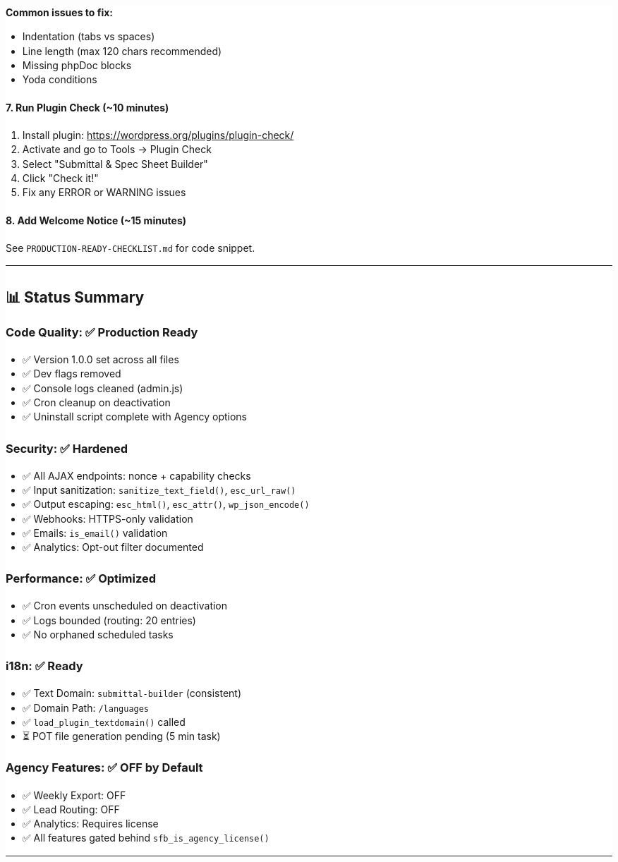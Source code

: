 **Common issues to fix:**
- Indentation (tabs vs spaces)
- Line length (max 120 chars recommended)
- Missing phpDoc blocks
- Yoda conditions

#### 7. Run Plugin Check (~10 minutes)
1. Install plugin: https://wordpress.org/plugins/plugin-check/
2. Activate and go to Tools → Plugin Check
3. Select "Submittal & Spec Sheet Builder"
4. Click "Check it!"
5. Fix any ERROR or WARNING issues

#### 8. Add Welcome Notice (~15 minutes)
See `PRODUCTION-READY-CHECKLIST.md` for code snippet.

---

## 📊 Status Summary

### Code Quality: ✅ Production Ready
- ✅ Version 1.0.0 set across all files
- ✅ Dev flags removed
- ✅ Console logs cleaned (admin.js)
- ✅ Cron cleanup on deactivation
- ✅ Uninstall script complete with Agency options

### Security: ✅ Hardened
- ✅ All AJAX endpoints: nonce + capability checks
- ✅ Input sanitization: `sanitize_text_field()`, `esc_url_raw()`
- ✅ Output escaping: `esc_html()`, `esc_attr()`, `wp_json_encode()`
- ✅ Webhooks: HTTPS-only validation
- ✅ Emails: `is_email()` validation
- ✅ Analytics: Opt-out filter documented

### Performance: ✅ Optimized
- ✅ Cron events unscheduled on deactivation
- ✅ Logs bounded (routing: 20 entries)
- ✅ No orphaned scheduled tasks

### i18n: ✅ Ready
- ✅ Text Domain: `submittal-builder` (consistent)
- ✅ Domain Path: `/languages`
- ✅ `load_plugin_textdomain()` called
- ⏳ POT file generation pending (5 min task)

### Agency Features: ✅ OFF by Default
- ✅ Weekly Export: OFF
- ✅ Lead Routing: OFF
- ✅ Analytics: Requires license
- ✅ All features gated behind `sfb_is_agency_license()`

---